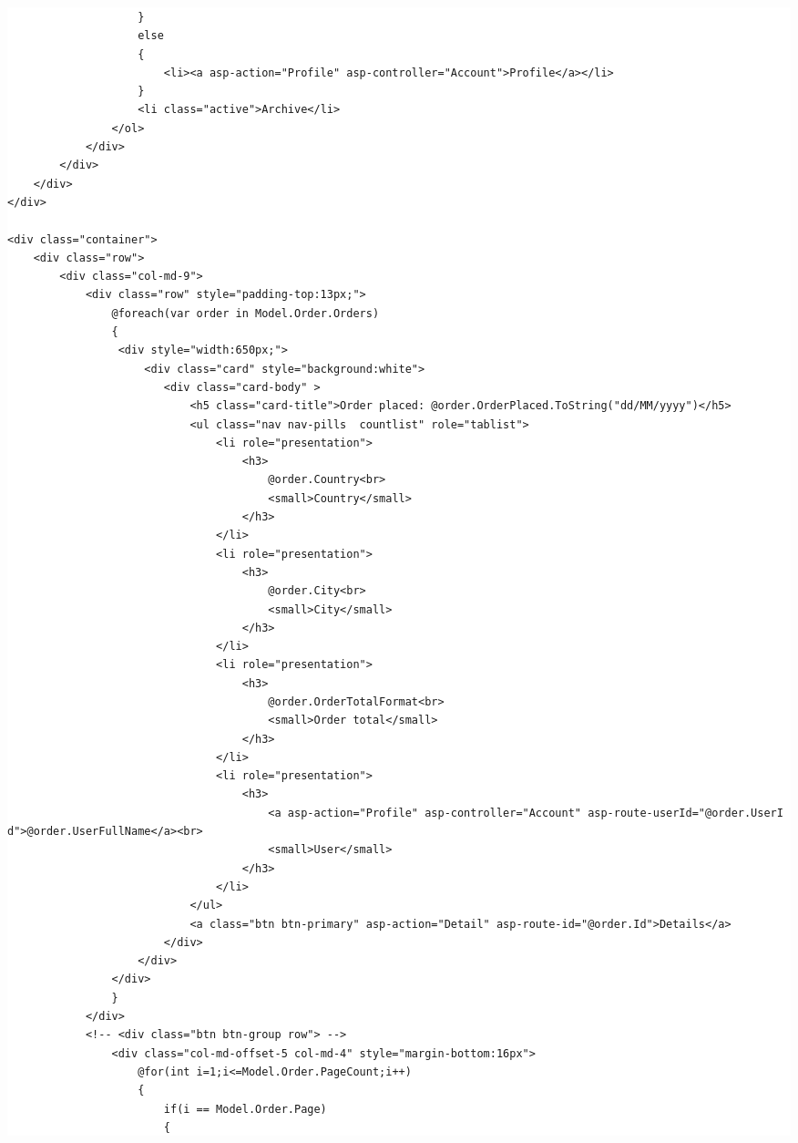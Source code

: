 ```cshtml
                    }
                    else
                    {
                        <li><a asp-action="Profile" asp-controller="Account">Profile</a></li>
                    }
                    <li class="active">Archive</li>
                </ol>
            </div>
        </div>
    </div>
</div>

<div class="container">
    <div class="row">
        <div class="col-md-9">
            <div class="row" style="padding-top:13px;">
                @foreach(var order in Model.Order.Orders)
                {
                 <div style="width:650px;">
                     <div class="card" style="background:white">
                        <div class="card-body" >
                            <h5 class="card-title">Order placed: @order.OrderPlaced.ToString("dd/MM/yyyy")</h5>
                            <ul class="nav nav-pills  countlist" role="tablist">
                                <li role="presentation">
                                    <h3>
                                        @order.Country<br>
                                        <small>Country</small>
                                    </h3>
                                </li>
                                <li role="presentation">
                                    <h3>
                                        @order.City<br>
                                        <small>City</small>
                                    </h3>
                                </li>
                                <li role="presentation">
                                    <h3>
                                        @order.OrderTotalFormat<br>
                                        <small>Order total</small>
                                    </h3>
                                </li>
                                <li role="presentation">
                                    <h3>
                                        <a asp-action="Profile" asp-controller="Account" asp-route-userId="@order.UserId">@order.UserFullName</a><br>
                                        <small>User</small>
                                    </h3>
                                </li>
                            </ul>
                            <a class="btn btn-primary" asp-action="Detail" asp-route-id="@order.Id">Details</a>
                        </div>
                    </div>
                </div>
                }
            </div>
            <!-- <div class="btn btn-group row"> -->
                <div class="col-md-offset-5 col-md-4" style="margin-bottom:16px">
                    @for(int i=1;i<=Model.Order.PageCount;i++)
                    {
                        if(i == Model.Order.Page)
                        {
```